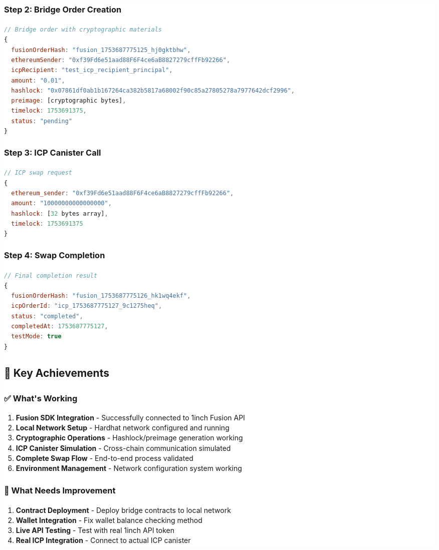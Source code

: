 ### Step 2: Bridge Order Creation
```javascript
// Bridge order with cryptographic materials
{
  fusionOrderHash: "fusion_1753687775125_hj0gktbhw",
  ethereumSender: "0xf39Fd6e51aad88F6F4ce6aB8827279cffFb92266",
  icpRecipient: "test_icp_recipient_principal",
  amount: "0.01",
  hashlock: "0x07861df0ab1b167264ca382b5817a68002f90c85a27805278a7977642dcf2996",
  preimage: [cryptographic bytes],
  timelock: 1753691375,
  status: "pending"
}
```

### Step 3: ICP Canister Call
```javascript
// ICP swap request
{
  ethereum_sender: "0xf39Fd6e51aad88F6F4ce6aB8827279cffFb92266",
  amount: "10000000000000000",
  hashlock: [32 bytes array],
  timelock: 1753691375
}
```

### Step 4: Swap Completion
```javascript
// Final completion result
{
  fusionOrderHash: "fusion_1753687775126_hk1wq4ekf",
  icpOrderId: "icp_1753687775127_9c1275heq",
  status: "completed",
  completedAt: 1753687775127,
  testMode: true
}
```

## 🎯 Key Achievements

### ✅ What's Working
1. **Fusion SDK Integration** - Successfully connected to 1inch Fusion API
2. **Local Network Setup** - Hardhat network configured and running
3. **Cryptographic Operations** - Hashlock/preimage generation working
4. **ICP Canister Simulation** - Cross-chain communication simulated
5. **Complete Swap Flow** - End-to-end process validated
6. **Environment Management** - Network configuration system working

### 🔧 What Needs Improvement
1. **Contract Deployment** - Deploy bridge contracts to local network
2. **Wallet Integration** - Fix wallet balance checking method
3. **Live API Testing** - Test with real 1inch API token
4. **Real ICP Integration** - Connect to actual ICP canister
